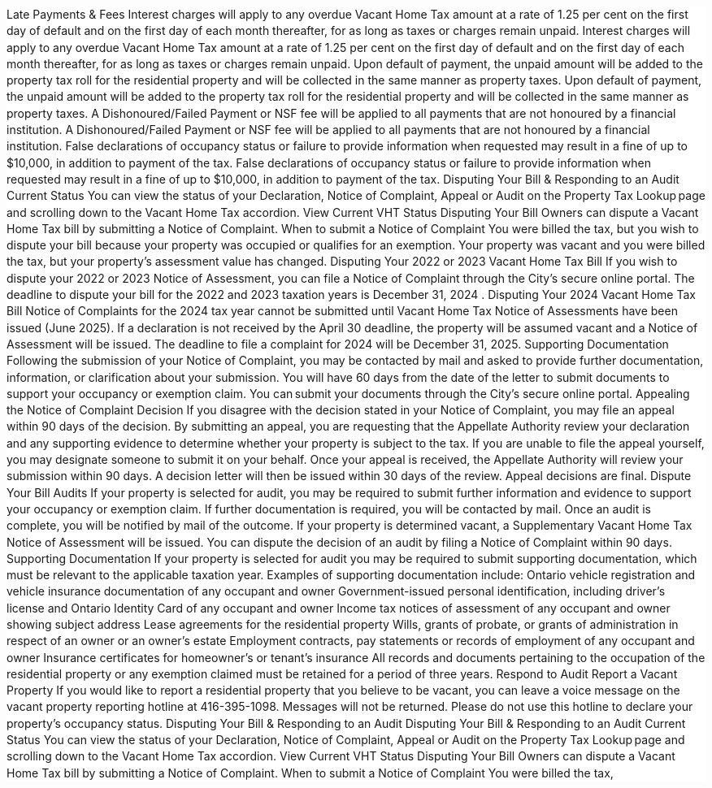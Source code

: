 Late Payments & Fees Interest charges will apply to any overdue Vacant Home Tax amount at a rate of 1.25 per cent on the first day of default and on the first day of each month thereafter, for as long as taxes or charges remain unpaid. Interest charges will apply to any overdue Vacant Home Tax amount at a rate of 1.25 per cent on the first day of default and on the first day of each month thereafter, for as long as taxes or charges remain unpaid. Upon default of payment, the unpaid amount will be added to the property tax roll for the residential property and will be collected in the same manner as property taxes. Upon default of payment, the unpaid amount will be added to the property tax roll for the residential property and will be collected in the same manner as property taxes. A Dishonoured/Failed Payment or NSF fee will be applied to all payments that are not honoured by a financial institution. A Dishonoured/Failed Payment or NSF fee will be applied to all payments that are not honoured by a financial institution. False declarations of occupancy status or failure to provide information when requested may result in a fine of up to $10,000, in addition to payment of the tax. False declarations of occupancy status or failure to provide information when requested may result in a fine of up to $10,000, in addition to payment of the tax. Disputing Your Bill & Responding to an Audit Current Status You can view the status of your Declaration, Notice of Complaint, Appeal or Audit on the Property Tax Lookup page and scrolling down to the Vacant Home Tax accordion. View Current VHT Status Disputing Your Bill Owners can dispute a Vacant Home Tax bill by submitting a Notice of Complaint. When to submit a Notice of Complaint You were billed the tax, but you wish to dispute your bill because your property was occupied or qualifies for an exemption. Your property was vacant and you were billed the tax, but your property’s assessment value has changed. Disputing Your 2022 or 2023 Vacant Home Tax Bill If you wish to dispute your 2022 or 2023 Notice of Assessment, you can file a Notice of Complaint through the City’s secure online portal. The deadline to dispute your bill for the 2022 and 2023 taxation years is December 31, 2024 . Disputing Your 2024 Vacant Home Tax Bill Notice of Complaints for the 2024 tax year cannot be submitted until Vacant Home Tax Notice of Assessments have been issued (June 2025). If a declaration is not received by the April 30 deadline, the property will be assumed vacant and a Notice of Assessment will be issued. The deadline to file a complaint for 2024 will be December 31, 2025. Supporting Documentation Following the submission of your Notice of Complaint, you may be contacted by mail and asked to provide further documentation, information, or clarification about your submission. You will have 60 days from the date of the letter to submit documents to support your occupancy or exemption claim. You can submit your documents through the City’s secure online portal. Appealing the Notice of Complaint Decision If you disagree with the decision stated in your Notice of Complaint, you may file an appeal within 90 days of the decision. By submitting an appeal, you are requesting that the Appellate Authority review your declaration and any supporting evidence to determine whether your property is subject to the tax. If you are unable to file the appeal yourself, you may designate someone to submit it on your behalf. Once your appeal is received, the Appellate Authority will review your submission within 90 days. A decision letter will then be issued within 30 days of the review. Appeal decisions are final. Dispute Your Bill Audits If your property is selected for audit, you may be required to submit further information and evidence to support your occupancy or exemption claim. If further documentation is required, you will be contacted by mail. Once an audit is complete, you will be notified by mail of the outcome. If your property is determined vacant, a Supplementary Vacant Home Tax Notice of Assessment will be issued. You can dispute the decision of an audit by filing a Notice of Complaint within 90 days. Supporting Documentation If your property is selected for audit you may be required to submit supporting documentation, which must be relevant to the applicable taxation year. Examples of supporting documentation include: Ontario vehicle registration and vehicle insurance documentation of any occupant and owner Government-issued personal identification, including driver’s license and Ontario Identity Card of any occupant and owner Income tax notices of assessment of any occupant and owner showing subject address Lease agreements for the residential property Wills, grants of probate, or grants of administration in respect of an owner or an owner’s estate Employment contracts, pay statements or records of employment of any occupant and owner Insurance certificates for homeowner’s or tenant’s insurance All records and documents pertaining to the occupation of the residential property or any exemption claimed must be retained for a period of three years. Respond to Audit Report a Vacant Property If you would like to report a residential property that you believe to be vacant, you can leave a voice message on the vacant property reporting hotline at 416-395-1098. Messages will not be returned. Please do not use this hotline to declare your property’s occupancy status. Disputing Your Bill & Responding to an Audit Disputing Your Bill & Responding to an Audit Current Status You can view the status of your Declaration, Notice of Complaint, Appeal or Audit on the Property Tax Lookup page and scrolling down to the Vacant Home Tax accordion. View Current VHT Status Disputing Your Bill Owners can dispute a Vacant Home Tax bill by submitting a Notice of Complaint. When to submit a Notice of Complaint You were billed the tax,